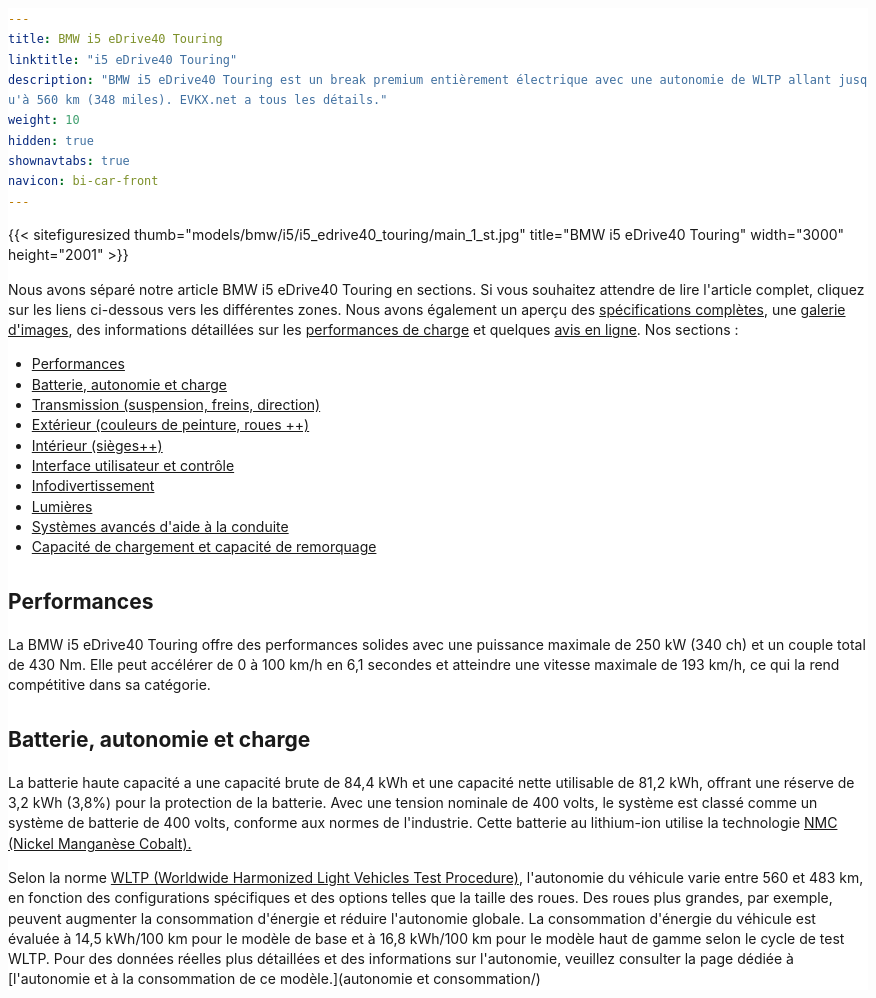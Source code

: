 ```yaml
---
title: BMW i5 eDrive40 Touring
linktitle: "i5 eDrive40 Touring"
description: "BMW i5 eDrive40 Touring est un break premium entièrement électrique avec une autonomie de WLTP allant jusqu'à 560 km (348 miles). EVKX.net a tous les détails."
weight: 10
hidden: true
shownavtabs: true
navicon: bi-car-front
---
```





{{< sitefiguresized thumb="models/bmw/i5/i5_edrive40_touring/main_1_st.jpg" title="BMW i5 eDrive40 Touring" width="3000" height="2001"  >}}

Nous avons séparé notre article BMW i5 eDrive40 Touring en sections. Si vous souhaitez attendre de lire l'article complet, cliquez sur les liens ci-dessous vers les différentes zones. Nous avons également un aperçu des [spécifications complètes]( spécifications/), une [galerie d'images](gallery/), des informations détaillées sur les [performances de charge](chargercurve/) et quelques [avis en ligne](reviews/). Nos sections :

- [Performances](#performance)
- [Batterie, autonomie et charge](#battery-range-and-chargement)
- [Transmission (suspension, freins, direction)](#drivetrain)
- [Extérieur (couleurs de peinture, roues ++)](#exterior)
- [Intérieur (sièges++)](#interior)
- [Interface utilisateur et contrôle](#user-interface-and-control)
- [Infodivertissement](#infotainment)
- [Lumières](#lights)
- [Systèmes avancés d'aide à la conduite](#advanced-driver-assistance-systems)
- [Capacité de chargement et capacité de remorquage](#cargo-capacity-and-towing-ability)

## Performances

La BMW i5 eDrive40 Touring offre des performances solides avec une puissance maximale de 250 kW (340 ch) et un couple total de 430 Nm. Elle peut accélérer de 0 à 100 km/h en 6,1 secondes et atteindre une vitesse maximale de 193 km/h, ce qui la rend compétitive dans sa catégorie.

## Batterie, autonomie et charge

La batterie haute capacité a une capacité brute de 84,4 kWh et une capacité nette utilisable de 81,2 kWh, offrant une réserve de 3,2 kWh (3,8%) pour la protection de la batterie. Avec une tension nominale de 400 volts, le système est classé comme un système de batterie de 400 volts, conforme aux normes de l'industrie. Cette batterie au lithium-ion utilise la technologie [NMC (Nickel Manganèse Cobalt).](../../../../technology/battery/cellchemistry/#lithium-nickel-manganese-cobalt-oxydes-nmc)

Selon la norme [WLTP (Worldwide Harmonized Light Vehicles Test Procedure)](../../../../guides/understandingrange/wltp/), l'autonomie du véhicule varie entre 560 et 483 km, en fonction des configurations spécifiques et des options telles que la taille des roues. Des roues plus grandes, par exemple, peuvent augmenter la consommation d'énergie et réduire l'autonomie globale. La consommation d'énergie du véhicule est évaluée à 14,5 kWh/100 km pour le modèle de base et à 16,8 kWh/100 km pour le modèle haut de gamme selon le cycle de test WLTP. Pour des données réelles plus détaillées et des informations sur l'autonomie, veuillez consulter la page dédiée à [l'autonomie et à la consommation de ce modèle.](autonomie et consommation/)
